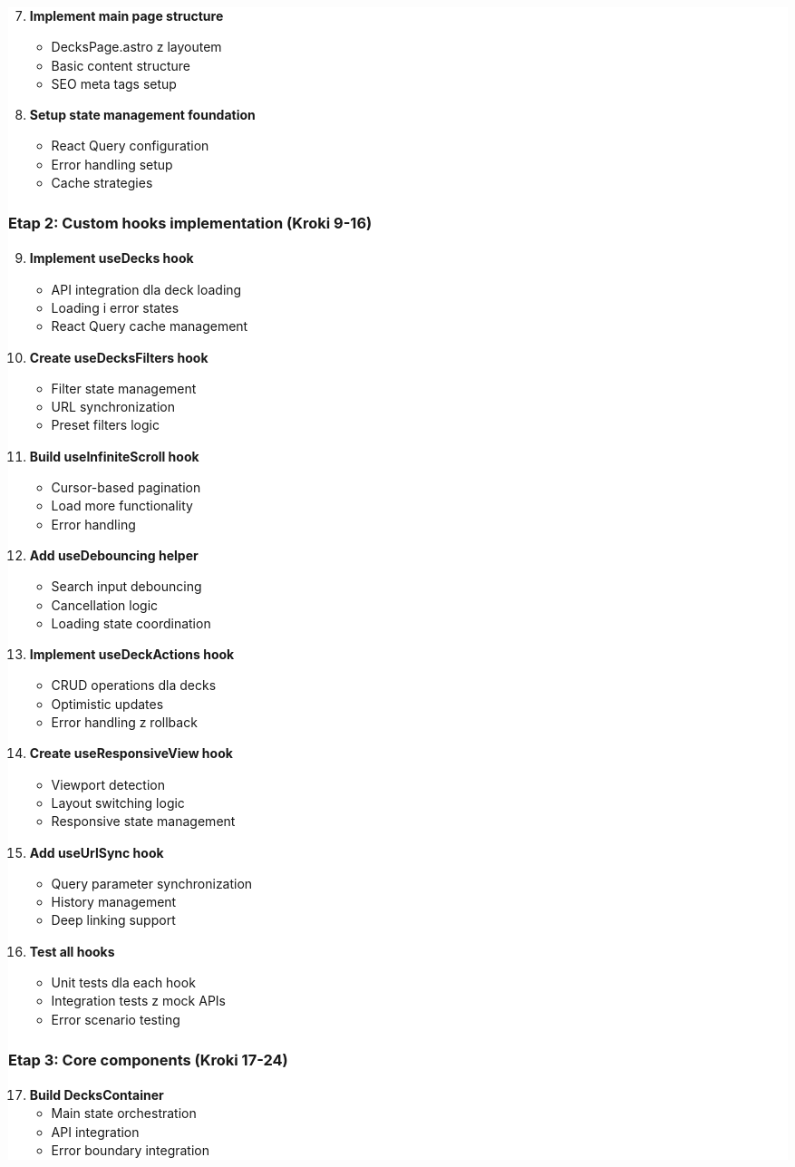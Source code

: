 7. **Implement main page structure**
   - DecksPage.astro z layoutem
   - Basic content structure
   - SEO meta tags setup

8. **Setup state management foundation**
   - React Query configuration
   - Error handling setup
   - Cache strategies

### Etap 2: Custom hooks implementation (Kroki 9-16)

9. **Implement useDecks hook**
   - API integration dla deck loading
   - Loading i error states
   - React Query cache management

10. **Create useDecksFilters hook**
    - Filter state management
    - URL synchronization
    - Preset filters logic

11. **Build useInfiniteScroll hook**
    - Cursor-based pagination
    - Load more functionality
    - Error handling

12. **Add useDebouncing helper**
    - Search input debouncing
    - Cancellation logic
    - Loading state coordination

13. **Implement useDeckActions hook**
    - CRUD operations dla decks
    - Optimistic updates
    - Error handling z rollback

14. **Create useResponsiveView hook**
    - Viewport detection
    - Layout switching logic
    - Responsive state management

15. **Add useUrlSync hook**
    - Query parameter synchronization
    - History management
    - Deep linking support

16. **Test all hooks**
    - Unit tests dla each hook
    - Integration tests z mock APIs
    - Error scenario testing

### Etap 3: Core components (Kroki 17-24)

17. **Build DecksContainer**
    - Main state orchestration
    - API integration
    - Error boundary integration

